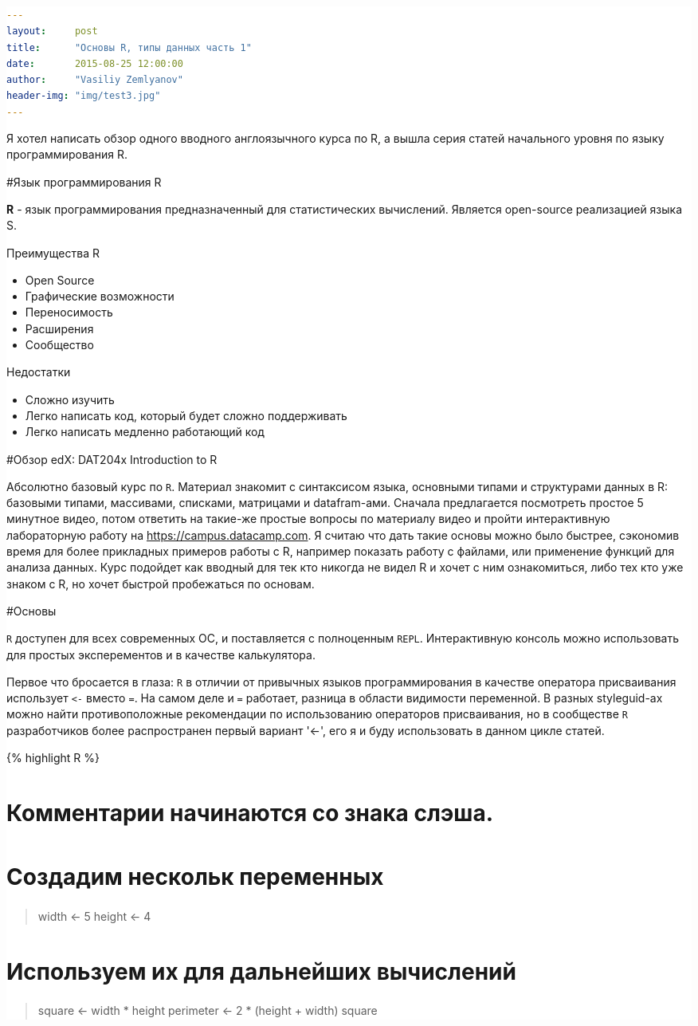 ```yaml
---
layout:     post
title:      "Основы R, типы данных часть 1"
date:       2015-08-25 12:00:00
author:     "Vasiliy Zemlyanov"
header-img: "img/test3.jpg"
---
```


Я хотел написать обзор одного вводного англоязычного курса по R, а вышла серия статей начального уровня по языку программирования R.

#Язык программирования R

**R** - язык программирования предназначенный для статистических вычислений.
Является open-source реализацией языка S.

Преимущества R

- Open Source
- Графические возможности
- Переносимость
- Расширения
- Сообщество

Недостатки

- Сложно изучить
- Легко написать код, который будет сложно поддерживать
- Легко написать медленно работающий код

#Обзор edX: DAT204x Introduction to R

Абсолютно базовый курс по `R`. Материал знакомит с синтаксисом языка, основными типами и структурами данных в R: базовыми типами, массивами, списками, матрицами и datafram-ами.
Сначала предлагается посмотреть простое 5 минутное видео, потом ответить на такие-же простые вопросы по материалу видео и пройти интерактивную лабораторную работу на https://campus.datacamp.com.
Я считаю что дать такие основы можно было быстрее, сэкономив время для более прикладных примеров работы с R, например показать работу с файлами, или применение функций для анализа данных.
Курс подойдет как вводный для тек кто никогда не видел R и хочет с ним ознакомиться, либо тех кто уже знаком с R, но хочет быстрой пробежаться по основам.

#Основы

`R` доступен для всех современных ОС, и поставляется с полноценным `REPL`.
Интерактивную консоль можно использовать для простых эксперементов и в качестве калькулятора.

Первое что бросается в глаза: `R` в отличии от привычных языков программирования в качестве оператора присваивания использует `<-` вместо `=`. На самом деле и `=` работает, разница в области видимости переменной.
В разных styleguid-ах можно найти противоположные рекомендации по использованию операторов присваивания, но в сообществе `R` разработчиков более распространен первый вариант '<-', его я и буду использовать в данном цикле статей. 

{% highlight R %}
#  Комментарии начинаются со знака слэша.
#  Создадим нескольк переменных
> width <- 5
> height <- 4

# Используем их для дальнейших вычислений
> square <- width * height
> perimeter <- 2 * (height + width)
> square